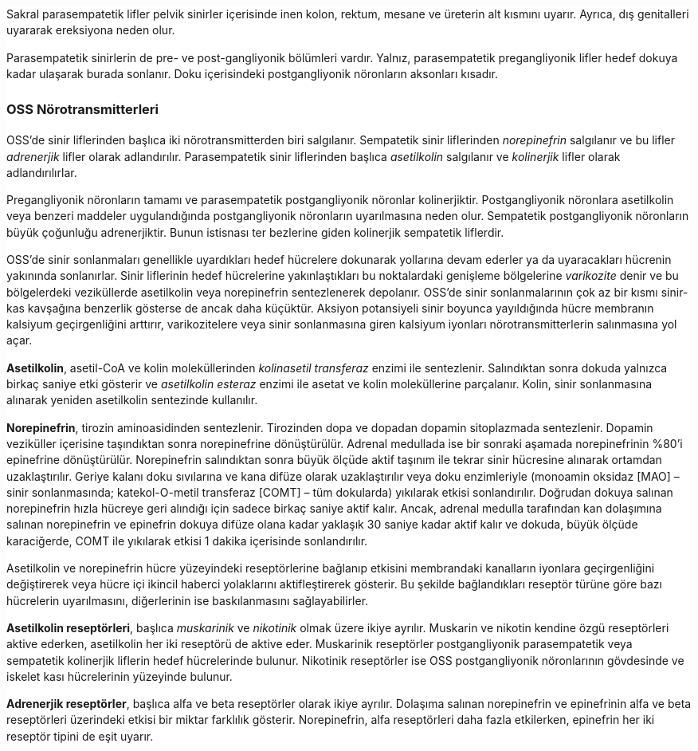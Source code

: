 Sakral parasempatetik lifler pelvik sinirler içerisinde inen kolon, rektum, mesane ve üreterin alt kısmını uyarır. Ayrıca, dış genitalleri uyararak ereksiyona neden olur.

Parasempatetik sinirlerin de pre- ve post-gangliyonik bölümleri vardır. Yalnız, parasempatetik pregangliyonik lifler hedef dokuya kadar ulaşarak burada sonlanır. Doku içerisindeki postgangliyonik nöronların aksonları kısadır.

### OSS Nörotransmitterleri

OSS’de sinir liflerinden başlıca iki nörotransmitterden biri salgılanır. Sempatetik sinir liflerinden *norepinefrin* salgılanır ve bu lifler *adrenerjik* lifler olarak adlandırılır. Parasempatetik sinir liflerinden başlıca *asetilkolin* salgılanır ve *kolinerjik* lifler olarak adlandırılırlar.

Pregangliyonik nöronların tamamı ve parasempatetik postgangliyonik nöronlar kolinerjiktir. Postgangliyonik nöronlara asetilkolin veya benzeri maddeler uygulandığında postgangliyonik nöronların uyarılmasına neden olur. Sempatetik postgangliyonik nöronların büyük çoğunluğu adrenerjiktir. Bunun istisnası ter bezlerine giden kolinerjik sempatetik liflerdir.

OSS’de sinir sonlanmaları genellikle uyardıkları hedef hücrelere dokunarak yollarına devam ederler ya da uyaracakları hücrenin yakınında sonlanırlar. Sinir liflerinin hedef hücrelerine yakınlaştıkları bu noktalardaki genişleme bölgelerine *varikozite* denir ve bu bölgelerdeki veziküllerde asetilkolin veya norepinefrin sentezlenerek depolanır. OSS’de sinir sonlanmalarının çok az bir kısmı sinir-kas kavşağına benzerlik gösterse de ancak daha küçüktür. Aksiyon potansiyeli sinir boyunca yayıldığında hücre membranın kalsiyum geçirgenliğini arttırır, varikozitelere veya sinir sonlanmasına giren kalsiyum iyonları nörotransmitterlerin salınmasına yol açar.

**Asetilkolin**, asetil-CoA ve kolin moleküllerinden *kolinasetil transferaz* enzimi ile sentezlenir. Salındıktan sonra dokuda yalnızca birkaç saniye etki gösterir ve *asetilkolin esteraz* enzimi ile asetat ve kolin moleküllerine parçalanır. Kolin, sinir sonlanmasına alınarak yeniden asetilkolin sentezinde kullanılır.

**Norepinefrin**, tirozin aminoasidinden sentezlenir. Tirozinden dopa ve dopadan dopamin sitoplazmada sentezlenir. Dopamin veziküller içerisine taşındıktan sonra norepinefrine dönüştürülür. Adrenal medullada ise bir sonraki aşamada norepinefrinin %80’i epinefrine dönüştürülür. Norepinefrin salındıktan sonra büyük ölçüde aktif taşınım ile tekrar sinir hücresine alınarak ortamdan uzaklaştırılır. Geriye kalanı doku sıvılarına ve kana difüze olarak uzaklaştırılır veya doku enzimleriyle (monoamin oksidaz \[MAO\] – sinir sonlanmasında; katekol-O-metil transferaz \[COMT\] – tüm dokularda) yıkılarak etkisi sonlandırılır. Doğrudan dokuya salınan norepinefrin hızla hücreye geri alındığı için sadece birkaç saniye aktif kalır. Ancak, adrenal medulla tarafından kan dolaşımına salınan norepinefrin ve epinefrin dokuya difüze olana kadar yaklaşık 30 saniye kadar aktif kalır ve dokuda, büyük ölçüde karaciğerde, COMT ile yıkılarak etkisi 1 dakika içerisinde sonlandırılır.

Asetilkolin ve norepinefrin hücre yüzeyindeki reseptörlerine bağlanıp etkisini membrandaki kanalların iyonlara geçirgenliğini değiştirerek veya hücre içi ikincil haberci yolaklarını aktifleştirerek gösterir. Bu şekilde bağlandıkları reseptör türüne göre bazı hücrelerin uyarılmasını, diğerlerinin ise baskılanmasını sağlayabilirler.

**Asetilkolin reseptörleri**, başlıca *muskarinik* ve *nikotinik* olmak üzere ikiye ayrılır. Muskarin ve nikotin kendine özgü reseptörleri aktive ederken, asetilkolin her iki reseptörü de aktive eder. Muskarinik reseptörler postgangliyonik parasempatetik veya sempatetik kolinerjik liflerin hedef hücrelerinde bulunur. Nikotinik reseptörler ise OSS postgangliyonik nöronlarının gövdesinde ve iskelet kası hücrelerinin yüzeyinde bulunur.

**Adrenerjik reseptörler**, başlıca alfa ve beta reseptörler olarak ikiye ayrılır. Dolaşıma salınan norepinefrin ve epinefrinin alfa ve beta reseptörleri üzerindeki etkisi bir miktar farklılık gösterir. Norepinefrin, alfa reseptörleri daha fazla etkilerken, epinefrin her iki reseptör tipini de eşit uyarır.
